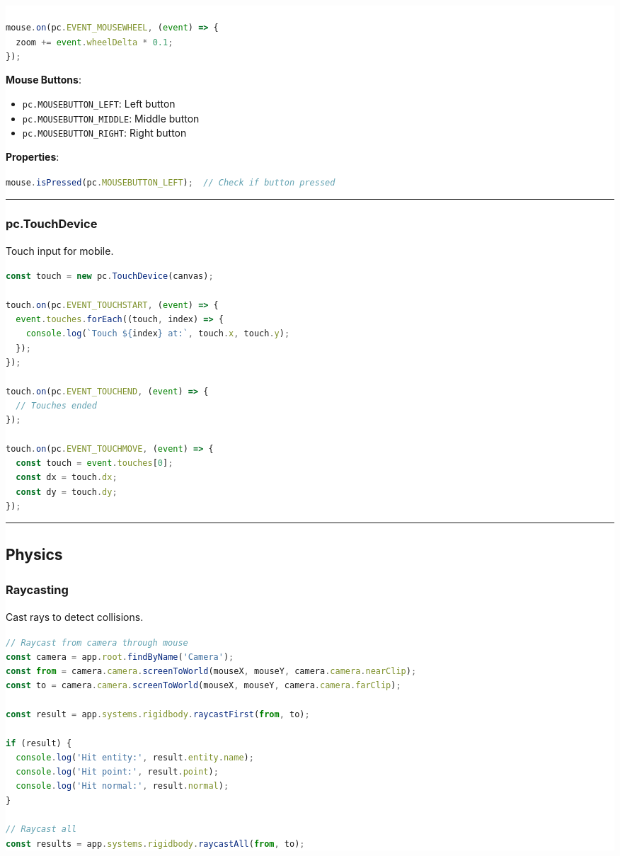```javascript

mouse.on(pc.EVENT_MOUSEWHEEL, (event) => {
  zoom += event.wheelDelta * 0.1;
});
```

**Mouse Buttons**:
- `pc.MOUSEBUTTON_LEFT`: Left button
- `pc.MOUSEBUTTON_MIDDLE`: Middle button
- `pc.MOUSEBUTTON_RIGHT`: Right button

**Properties**:
```javascript
mouse.isPressed(pc.MOUSEBUTTON_LEFT);  // Check if button pressed
```

---

### pc.TouchDevice

Touch input for mobile.

```javascript
const touch = new pc.TouchDevice(canvas);

touch.on(pc.EVENT_TOUCHSTART, (event) => {
  event.touches.forEach((touch, index) => {
    console.log(`Touch ${index} at:`, touch.x, touch.y);
  });
});

touch.on(pc.EVENT_TOUCHEND, (event) => {
  // Touches ended
});

touch.on(pc.EVENT_TOUCHMOVE, (event) => {
  const touch = event.touches[0];
  const dx = touch.dx;
  const dy = touch.dy;
});
```

---

## Physics

### Raycasting

Cast rays to detect collisions.

```javascript
// Raycast from camera through mouse
const camera = app.root.findByName('Camera');
const from = camera.camera.screenToWorld(mouseX, mouseY, camera.camera.nearClip);
const to = camera.camera.screenToWorld(mouseX, mouseY, camera.camera.farClip);

const result = app.systems.rigidbody.raycastFirst(from, to);

if (result) {
  console.log('Hit entity:', result.entity.name);
  console.log('Hit point:', result.point);
  console.log('Hit normal:', result.normal);
}

// Raycast all
const results = app.systems.rigidbody.raycastAll(from, to);
```